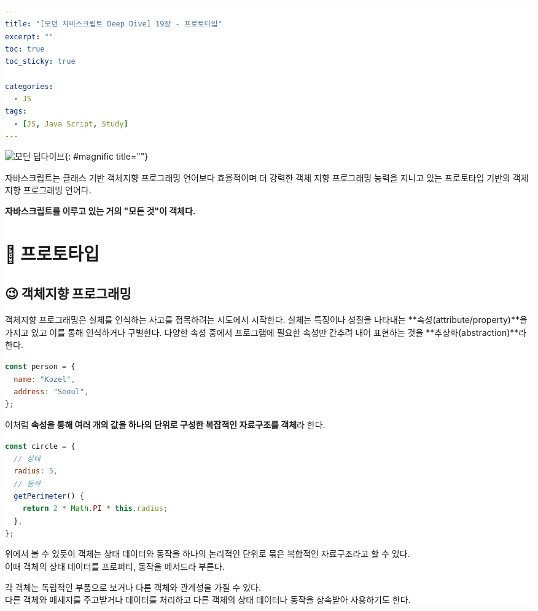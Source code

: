 ```yaml
---
title: "[모던 자바스크립트 Deep Dive] 19장 - 프로토타입"
excerpt: ""
toc: true
toc_sticky: true

categories:
  - JS
tags:
  - [JS, Java Script, Study]
---
```


![모던 딥다이브](https://k.kakaocdn.net/dn/6gbOs/btrcMGbY7yQ/Z3sIpZrBU53FvMbdqlLD01/img.png){: #magnific title=""}

자바스크립트는 클래스 기반 객체지향 프로그래밍 언어보다 효율적이며 더 강력한 객체 지향 프로그래밍 능력을 지니고 있는 프로토타입 기반의 객체지향 프로그래밍 언어다.

**자바스크립트를 이루고 있는 거의 "모든 것"이 객체다.**

# 🎉 프로토타입

## 😉 객체지향 프로그래밍

객체지향 프로그래밍은 실체를 인식하는 사고를 접목하려는 시도에서 시작한다. 실체는 특징이나 성질을 나타내는 **속성(attribute/property)**을 가지고 있고 이를 통해 인식하거나 구별한다.
다양한 속성 중에서 프로그램에 필요한 속성만 간추려 내어 표현하는 것을 **추상화(abstraction)**라 한다.

```js
const person = {
  name: "Kozel",
  address: "Seoul",
};
```

이처럼 **속성을 통해 여러 개의 값을 하나의 단위로 구성한 복잡적인 자료구조를 객체**라 한다.

```js
const circle = {
  // 상태
  radius: 5,
  // 동작
  getPerimeter() {
    return 2 * Math.PI * this.radius;
  },
};
```

위에서 볼 수 있듯이 객체는 상태 데이터와 동작을 하나의 논리적인 단위로 묶은 복합적인 자료구조라고 할 수 있다.  
이때 객체의 상태 데이터를 프로퍼티, 동작을 메서드라 부른다.

각 객체는 독립적인 부품으로 보거나 다른 객체와 관계성을 가질 수 있다.  
다른 객체와 메세지를 주고받거나 데이터를 처리하고 다른 객체의 상태 데이터나 동작을 상속받아 사용하기도 한다.


  [sym]: 10,